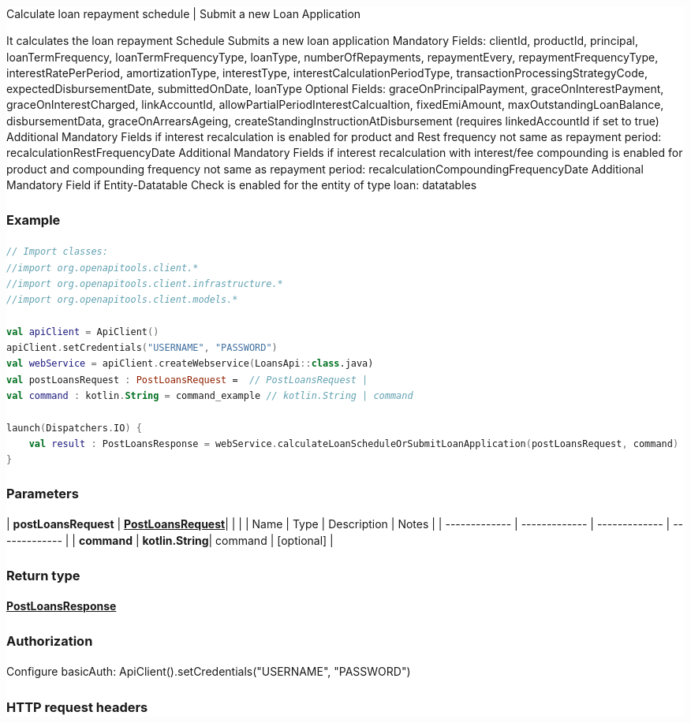 Calculate loan repayment schedule | Submit a new Loan Application

It calculates the loan repayment Schedule Submits a new loan application Mandatory Fields: clientId, productId, principal, loanTermFrequency, loanTermFrequencyType, loanType, numberOfRepayments, repaymentEvery, repaymentFrequencyType, interestRatePerPeriod, amortizationType, interestType, interestCalculationPeriodType, transactionProcessingStrategyCode, expectedDisbursementDate, submittedOnDate, loanType Optional Fields: graceOnPrincipalPayment, graceOnInterestPayment, graceOnInterestCharged, linkAccountId, allowPartialPeriodInterestCalcualtion, fixedEmiAmount, maxOutstandingLoanBalance, disbursementData, graceOnArrearsAgeing, createStandingInstructionAtDisbursement (requires linkedAccountId if set to true) Additional Mandatory Fields if interest recalculation is enabled for product and Rest frequency not same as repayment period: recalculationRestFrequencyDate Additional Mandatory Fields if interest recalculation with interest/fee compounding is enabled for product and compounding frequency not same as repayment period: recalculationCompoundingFrequencyDate Additional Mandatory Field if Entity-Datatable Check is enabled for the entity of type loan: datatables

### Example
```kotlin
// Import classes:
//import org.openapitools.client.*
//import org.openapitools.client.infrastructure.*
//import org.openapitools.client.models.*

val apiClient = ApiClient()
apiClient.setCredentials("USERNAME", "PASSWORD")
val webService = apiClient.createWebservice(LoansApi::class.java)
val postLoansRequest : PostLoansRequest =  // PostLoansRequest | 
val command : kotlin.String = command_example // kotlin.String | command

launch(Dispatchers.IO) {
    val result : PostLoansResponse = webService.calculateLoanScheduleOrSubmitLoanApplication(postLoansRequest, command)
}
```

### Parameters
| **postLoansRequest** | [**PostLoansRequest**](PostLoansRequest.md)|  | |
| Name | Type | Description  | Notes |
| ------------- | ------------- | ------------- | ------------- |
| **command** | **kotlin.String**| command | [optional] |

### Return type

[**PostLoansResponse**](PostLoansResponse.md)

### Authorization


Configure basicAuth:
    ApiClient().setCredentials("USERNAME", "PASSWORD")

### HTTP request headers
